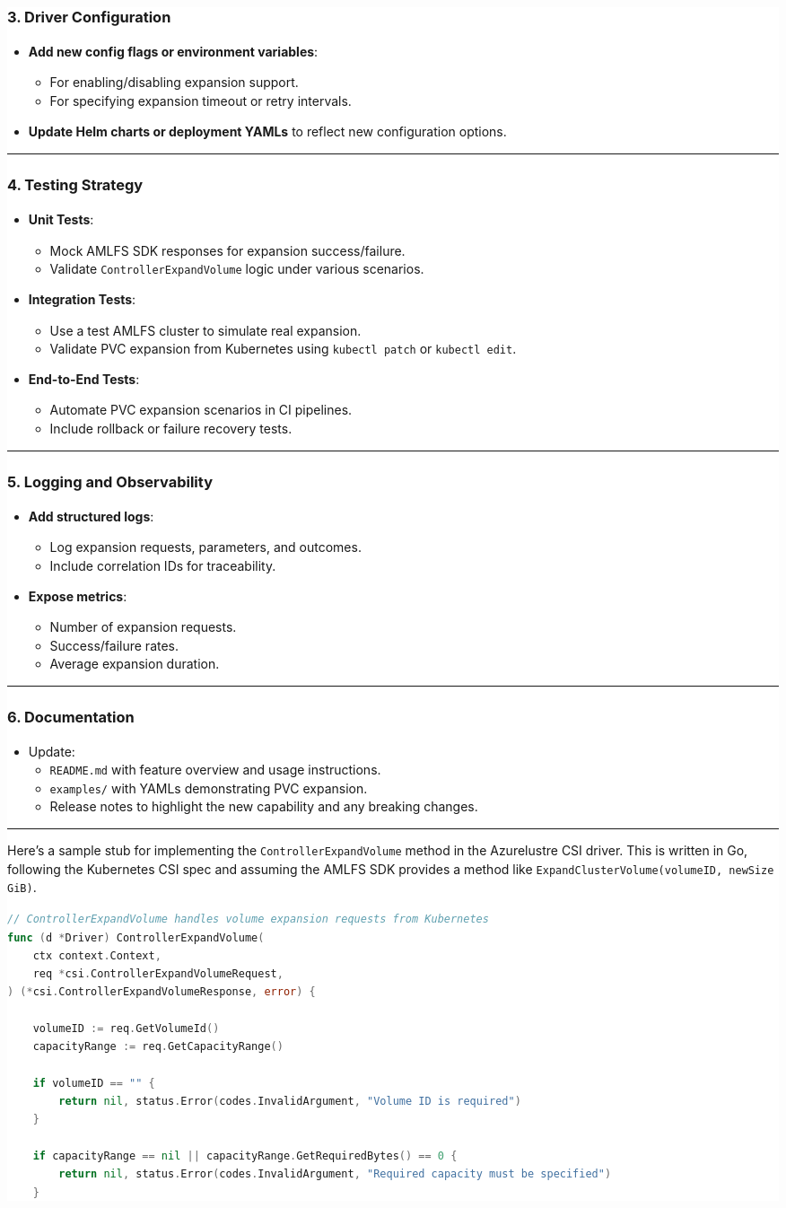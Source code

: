 
### 3. **Driver Configuration**
- **Add new config flags or environment variables**:
  - For enabling/disabling expansion support.
  - For specifying expansion timeout or retry intervals.

- **Update Helm charts or deployment YAMLs** to reflect new configuration options.

---

### 4. **Testing Strategy**
- **Unit Tests**:
  - Mock AMLFS SDK responses for expansion success/failure.
  - Validate `ControllerExpandVolume` logic under various scenarios.

- **Integration Tests**:
  - Use a test AMLFS cluster to simulate real expansion.
  - Validate PVC expansion from Kubernetes using `kubectl patch` or `kubectl edit`.

- **End-to-End Tests**:
  - Automate PVC expansion scenarios in CI pipelines.
  - Include rollback or failure recovery tests.

---

### 5. **Logging and Observability**
- **Add structured logs**:
  - Log expansion requests, parameters, and outcomes.
  - Include correlation IDs for traceability.

- **Expose metrics**:
  - Number of expansion requests.
  - Success/failure rates.
  - Average expansion duration.

---

### 6. **Documentation**
- Update:
  - `README.md` with feature overview and usage instructions.
  - `examples/` with YAMLs demonstrating PVC expansion.
  - Release notes to highlight the new capability and any breaking changes.

---
Here’s a sample stub for implementing the `ControllerExpandVolume` method in the Azurelustre CSI driver. This is written in Go, following the Kubernetes CSI spec and assuming the AMLFS SDK provides a method like `ExpandClusterVolume(volumeID, newSizeGiB)`.

```go
// ControllerExpandVolume handles volume expansion requests from Kubernetes
func (d *Driver) ControllerExpandVolume(
    ctx context.Context,
    req *csi.ControllerExpandVolumeRequest,
) (*csi.ControllerExpandVolumeResponse, error) {

    volumeID := req.GetVolumeId()
    capacityRange := req.GetCapacityRange()

    if volumeID == "" {
        return nil, status.Error(codes.InvalidArgument, "Volume ID is required")
    }

    if capacityRange == nil || capacityRange.GetRequiredBytes() == 0 {
        return nil, status.Error(codes.InvalidArgument, "Required capacity must be specified")
    }

```